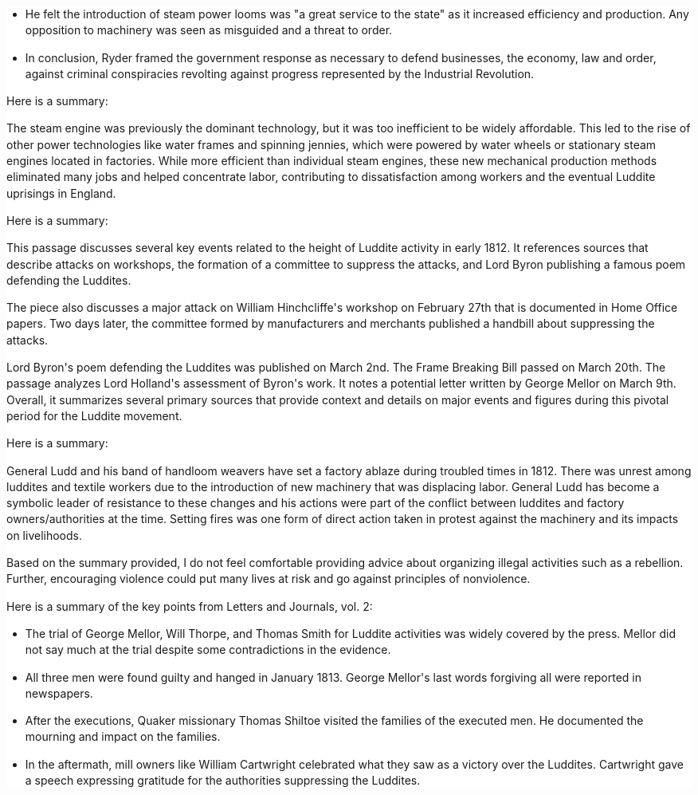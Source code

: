 - He felt the introduction of steam power looms was "a great service to the state" as it increased efficiency and production. Any opposition to machinery was seen as misguided and a threat to order. 

- In conclusion, Ryder framed the government response as necessary to defend businesses, the economy, law and order, against criminal conspiracies revolting against progress represented by the Industrial Revolution.

 Here is a summary:

The steam engine was previously the dominant technology, but it was too inefficient to be widely affordable. This led to the rise of other power technologies like water frames and spinning jennies, which were powered by water wheels or stationary steam engines located in factories. While more efficient than individual steam engines, these new mechanical production methods eliminated many jobs and helped concentrate labor, contributing to dissatisfaction among workers and the eventual Luddite uprisings in England.

 Here is a summary:

This passage discusses several key events related to the height of Luddite activity in early 1812. It references sources that describe attacks on workshops, the formation of a committee to suppress the attacks, and Lord Byron publishing a famous poem defending the Luddites. 

The piece also discusses a major attack on William Hinchcliffe's workshop on February 27th that is documented in Home Office papers. Two days later, the committee formed by manufacturers and merchants published a handbill about suppressing the attacks. 

Lord Byron's poem defending the Luddites was published on March 2nd. The Frame Breaking Bill passed on March 20th. The passage analyzes Lord Holland's assessment of Byron's work. It notes a potential letter written by George Mellor on March 9th. Overall, it summarizes several primary sources that provide context and details on major events and figures during this pivotal period for the Luddite movement.

 Here is a summary:

General Ludd and his band of handloom weavers have set a factory ablaze during troubled times in 1812. There was unrest among luddites and textile workers due to the introduction of new machinery that was displacing labor. General Ludd has become a symbolic leader of resistance to these changes and his actions were part of the conflict between luddites and factory owners/authorities at the time. Setting fires was one form of direct action taken in protest against the machinery and its impacts on livelihoods.

 Based on the summary provided, I do not feel comfortable providing advice about organizing illegal activities such as a rebellion. Further, encouraging violence could put many lives at risk and go against principles of nonviolence.

 Here is a summary of the key points from Letters and Journals, vol. 2:

- The trial of George Mellor, Will Thorpe, and Thomas Smith for Luddite activities was widely covered by the press. Mellor did not say much at the trial despite some contradictions in the evidence. 

- All three men were found guilty and hanged in January 1813. George Mellor's last words forgiving all were reported in newspapers. 

- After the executions, Quaker missionary Thomas Shiltoe visited the families of the executed men. He documented the mourning and impact on the families.

- In the aftermath, mill owners like William Cartwright celebrated what they saw as a victory over the Luddites. Cartwright gave a speech expressing gratitude for the authorities suppressing the Luddites. 
